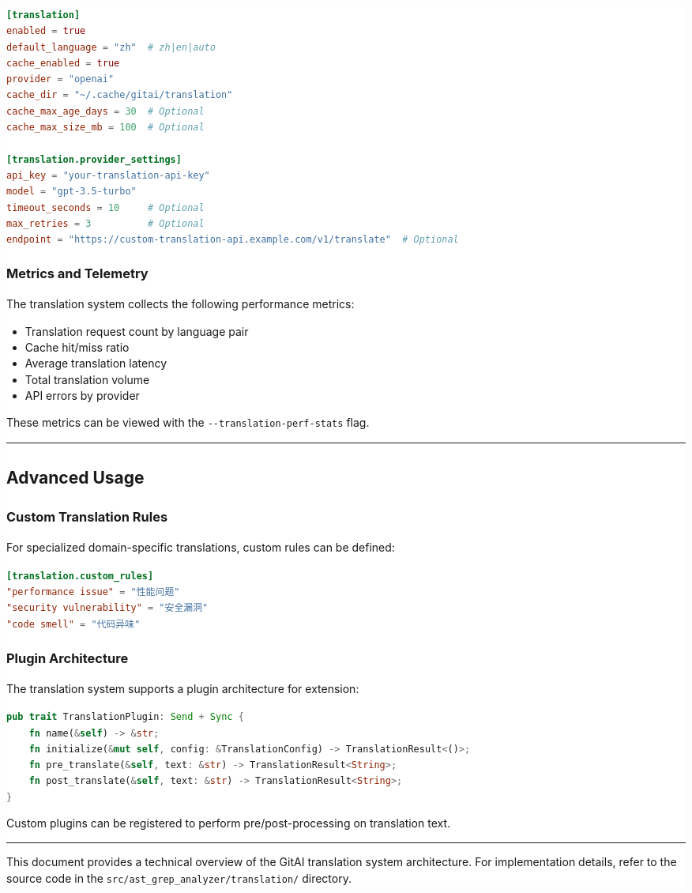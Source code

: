 ```toml
[translation]
enabled = true
default_language = "zh"  # zh|en|auto
cache_enabled = true
provider = "openai"
cache_dir = "~/.cache/gitai/translation"
cache_max_age_days = 30  # Optional
cache_max_size_mb = 100  # Optional

[translation.provider_settings]
api_key = "your-translation-api-key"
model = "gpt-3.5-turbo"
timeout_seconds = 10     # Optional
max_retries = 3          # Optional
endpoint = "https://custom-translation-api.example.com/v1/translate"  # Optional
```

### Metrics and Telemetry

The translation system collects the following performance metrics:

- Translation request count by language pair
- Cache hit/miss ratio
- Average translation latency
- Total translation volume
- API errors by provider

These metrics can be viewed with the `--translation-perf-stats` flag.

---

## Advanced Usage

### Custom Translation Rules

For specialized domain-specific translations, custom rules can be defined:

```toml
[translation.custom_rules]
"performance issue" = "性能问题"
"security vulnerability" = "安全漏洞"
"code smell" = "代码异味"
```

### Plugin Architecture

The translation system supports a plugin architecture for extension:

```rust
pub trait TranslationPlugin: Send + Sync {
    fn name(&self) -> &str;
    fn initialize(&mut self, config: &TranslationConfig) -> TranslationResult<()>;
    fn pre_translate(&self, text: &str) -> TranslationResult<String>;
    fn post_translate(&self, text: &str) -> TranslationResult<String>;
}
```

Custom plugins can be registered to perform pre/post-processing on translation text.

---

This document provides a technical overview of the GitAI translation system architecture. For implementation details, refer to the source code in the `src/ast_grep_analyzer/translation/` directory.
